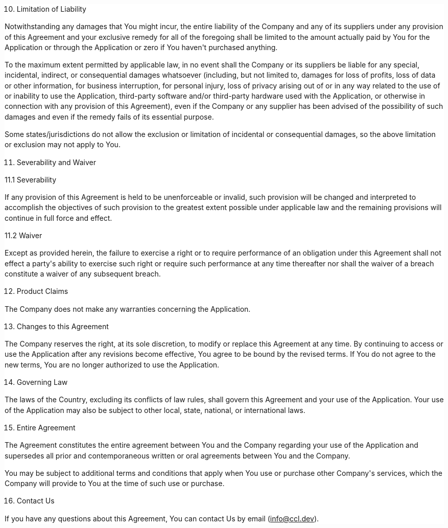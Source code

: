 10. Limitation of Liability  

Notwithstanding any damages that You might incur, the entire liability of the Company and any of its suppliers under any provision of this Agreement and your exclusive remedy for all of the foregoing shall be limited to the amount actually paid by You for the Application or through the Application or zero if You haven't purchased anything.

To the maximum extent permitted by applicable law, in no event shall the Company or its suppliers be liable for any special, incidental, indirect, or consequential damages whatsoever (including, but not limited to, damages for loss of profits, loss of data or other information, for business interruption, for personal injury, loss of privacy arising out of or in any way related to the use of or inability to use the Application, third-party software and/or third-party hardware used with the Application, or otherwise in connection with any provision of this Agreement), even if the Company or any supplier has been advised of the possibility of such damages and even if the remedy fails of its essential purpose.

Some states/jurisdictions do not allow the exclusion or limitation of incidental or consequential damages, so the above limitation or exclusion may not apply to You.

11. Severability and Waiver  

11.1 Severability  

If any provision of this Agreement is held to be unenforceable or invalid, such provision will be changed and interpreted to accomplish the objectives of such provision to the greatest extent possible under applicable law and the remaining provisions will continue in full force and effect.

11.2 Waiver  

Except as provided herein, the failure to exercise a right or to require performance of an obligation under this Agreement shall not effect a party's ability to exercise such right or require such performance at any time thereafter nor shall the waiver of a breach constitute a waiver of any subsequent breach.

12. Product Claims  

The Company does not make any warranties concerning the Application.

13. Changes to this Agreement  

The Company reserves the right, at its sole discretion, to modify or replace this Agreement at any time. By continuing to access or use the Application after any revisions become effective, You agree to be bound by the revised terms. If You do not agree to the new terms, You are no longer authorized to use the Application.

14. Governing Law  

The laws of the Country, excluding its conflicts of law rules, shall govern this Agreement and your use of the Application. Your use of the Application may also be subject to other local, state, national, or international laws.

15. Entire Agreement  

The Agreement constitutes the entire agreement between You and the Company regarding your use of the Application and supersedes all prior and contemporaneous written or oral agreements between You and the Company.

You may be subject to additional terms and conditions that apply when You use or purchase other Company's services, which the Company will provide to You at the time of such use or purchase.

16. Contact Us  

If you have any questions about this Agreement, You can contact Us by email (info@ccl.dev).

